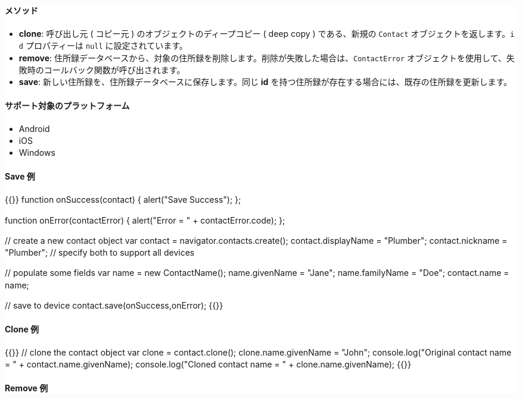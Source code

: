 
#### メソッド

-   **clone**: 呼び出し元 ( コピー元 ) のオブジェクトのディープコピー (
    deep copy ) である、新規の `Contact` オブジェクトを返します。`id`
    プロパティーは `null` に設定されています。
-   **remove**:
    住所録データベースから、対象の住所録を削除します。削除が失敗した場合は、`ContactError`
    オブジェクトを使用して、失敗時のコールバック関数が呼び出されます。
-   **save**: 新しい住所録を、住所録データベースに保存します。同じ
    **id** を持つ住所録が存在する場合には、既存の住所録を更新します。

#### サポート対象のプラットフォーム

-   Android
-   iOS
-   Windows

#### Save 例

{{<highlight javascript>}}
function onSuccess(contact) {
    alert("Save Success");
};

function onError(contactError) {
    alert("Error = " + contactError.code);
};

// create a new contact object
var contact = navigator.contacts.create();
contact.displayName = "Plumber";
contact.nickname = "Plumber";            // specify both to support all devices

// populate some fields
var name = new ContactName();
name.givenName = "Jane";
name.familyName = "Doe";
contact.name = name;

// save to device
contact.save(onSuccess,onError);
{{</highlight>}}

#### Clone 例

{{<highlight javascript>}}
// clone the contact object
var clone = contact.clone();
clone.name.givenName = "John";
console.log("Original contact name = " + contact.name.givenName);
console.log("Cloned contact name = " + clone.name.givenName);
{{</highlight>}}

#### Remove 例
